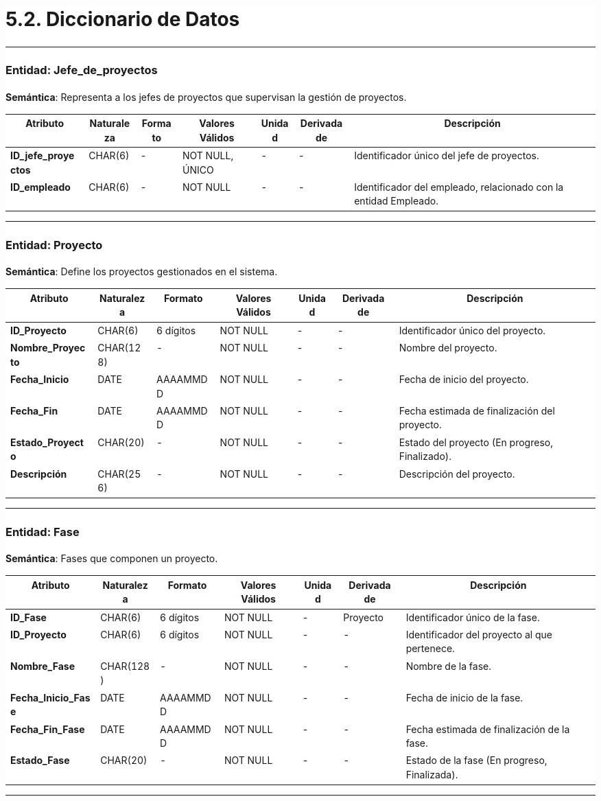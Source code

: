 # 5.2. Diccionario de Datos
---

### **Entidad: Jefe_de_proyectos**

**Semántica**: Representa a los jefes de proyectos que supervisan la gestión de proyectos.

| Atributo              | Naturaleza | Formato    | Valores Válidos      | Unidad | Derivada de | Descripción                                                   |
|-----------------------|------------|------------|----------------------|--------|-------------|---------------------------------------------------------------|
| **ID_jefe_proyectos**  | CHAR(6)    | -          | NOT NULL, ÚNICO      | -      | -           | Identificador único del jefe de proyectos.                    |
| **ID_empleado**        | CHAR(6)    | -          | NOT NULL             | -      | -           | Identificador del empleado, relacionado con la entidad Empleado. |

---

### **Entidad: Proyecto**

**Semántica**: Define los proyectos gestionados en el sistema.

| Atributo              | Naturaleza | Formato    | Valores Válidos      | Unidad | Derivada de | Descripción                                                   |
|-----------------------|------------|------------|----------------------|--------|-------------|---------------------------------------------------------------|
| **ID_Proyecto**        | CHAR(6)    | 6 dígitos  | NOT NULL             | -      | -           | Identificador único del proyecto.                             |
| **Nombre_Proyecto**    | CHAR(128)  | -          | NOT NULL             | -      | -           | Nombre del proyecto.                                          |
| **Fecha_Inicio**       | DATE       | AAAAMMDD   | NOT NULL             | -      | -           | Fecha de inicio del proyecto.                                 |
| **Fecha_Fin**          | DATE       | AAAAMMDD   | NOT NULL             | -      | -           | Fecha estimada de finalización del proyecto.                  |
| **Estado_Proyecto**    | CHAR(20)   | -          | NOT NULL             | -      | -           | Estado del proyecto (En progreso, Finalizado).                |
| **Descripción**        | CHAR(256)  | -          | NOT NULL             | -      | -           | Descripción del proyecto.                                     |

---

### **Entidad: Fase**

**Semántica**: Fases que componen un proyecto.

| Atributo              | Naturaleza | Formato    | Valores Válidos      | Unidad | Derivada de | Descripción                                                   |
|-----------------------|------------|------------|----------------------|--------|-------------|---------------------------------------------------------------|
| **ID_Fase**            | CHAR(6)    | 6 dígitos  | NOT NULL             | -      | Proyecto    | Identificador único de la fase.                               |
| **ID_Proyecto**        | CHAR(6)    | 6 dígitos  | NOT NULL             | -      | -           | Identificador del proyecto al que pertenece.                  |
| **Nombre_Fase**        | CHAR(128)  | -          | NOT NULL             | -      | -           | Nombre de la fase.                                            |
| **Fecha_Inicio_Fase**  | DATE       | AAAAMMDD   | NOT NULL             | -      | -           | Fecha de inicio de la fase.                                   |
| **Fecha_Fin_Fase**     | DATE       | AAAAMMDD   | NOT NULL             | -      | -           | Fecha estimada de finalización de la fase.                    |
| **Estado_Fase**        | CHAR(20)   | -          | NOT NULL             | -      | -           | Estado de la fase (En progreso, Finalizada).                  |

---
